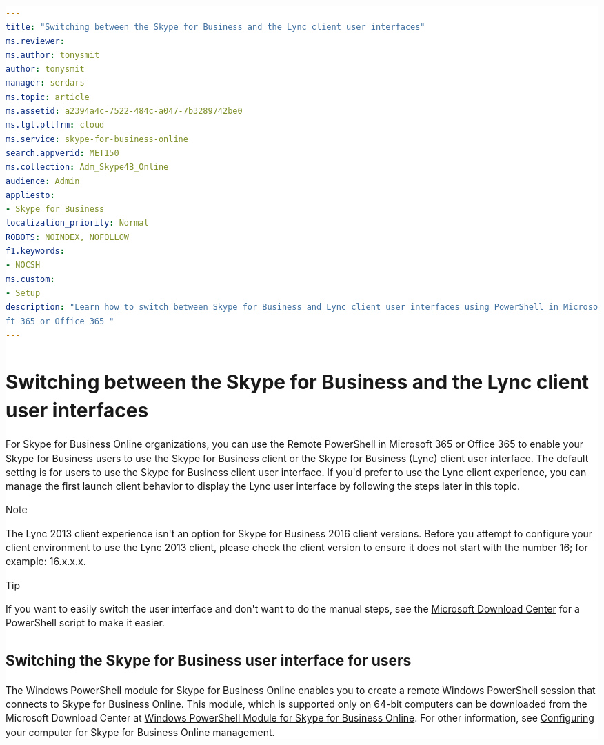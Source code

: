 ```yaml
---
title: "Switching between the Skype for Business and the Lync client user interfaces"
ms.reviewer: 
ms.author: tonysmit
author: tonysmit
manager: serdars
ms.topic: article
ms.assetid: a2394a4c-7522-484c-a047-7b3289742be0
ms.tgt.pltfrm: cloud
ms.service: skype-for-business-online
search.appverid: MET150
ms.collection: Adm_Skype4B_Online
audience: Admin
appliesto:
- Skype for Business
localization_priority: Normal
ROBOTS: NOINDEX, NOFOLLOW
f1.keywords:
- NOCSH
ms.custom:
- Setup
description: "Learn how to switch between Skype for Business and Lync client user interfaces using PowerShell in Microsoft 365 or Office 365 "
---
```


# Switching between the Skype for Business and the Lync client user interfaces

For Skype for Business Online organizations, you can use the Remote PowerShell in Microsoft 365 or Office 365 to enable your Skype for Business users to use the Skype for Business client or the Skype for Business (Lync) client user interface. The default setting is for users to use the Skype for Business client user interface. If you'd prefer to use the Lync client experience, you can manage the first launch client behavior to display the Lync user interface by following the steps later in this topic.
  
> [!NOTE]
> The Lync 2013 client experience isn't an option for Skype for Business 2016 client versions. Before you attempt to configure your client environment to use the Lync 2013 client, please check the client version to ensure it does not start with the number 16; for example: 16.x.x.x. 
  
> [!TIP]
> If you want to easily switch the user interface and don't want to do the manual steps, see the [Microsoft Download Center](https://go.microsoft.com/fwlink/?LinkId=532431) for a PowerShell script to make it easier.
  
## Switching the Skype for Business user interface for users

The Windows PowerShell module for Skype for Business Online enables you to create a remote Windows PowerShell session that connects to Skype for Business Online. This module, which is supported only on 64-bit computers can be downloaded from the Microsoft Download Center at [Windows PowerShell Module for Skype for Business Online](https://go.microsoft.com/fwlink/?LinkId=294688). For other information, see [Configuring your computer for Skype for Business Online management](https://go.microsoft.com/fwlink/?LinkId=534539).
  
